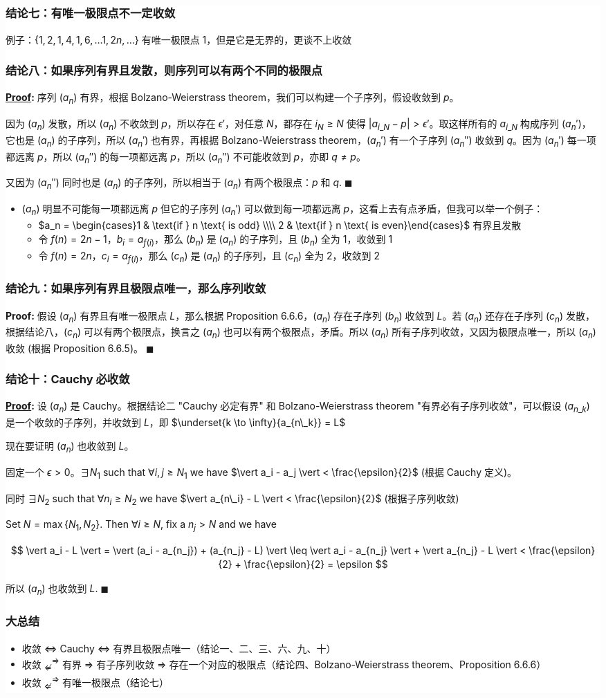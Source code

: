 ### 结论七：有唯一极限点不一定收敛

例子：$\lbrace 1, 2, 1, 4, 1, 6, \dots 1, 2n, \dots \rbrace$ 有唯一极限点 $1$，但是它是无界的，更谈不上收敛

### 结论八：如果序列有界且发散，则序列可以有两个不同的极限点

**[Proof](https://math.stackexchange.com/a/298828):** 序列 $(a_n)$ 有界，根据 Bolzano-Weierstrass theorem，我们可以构建一个子序列，假设收敛到 $p$。

因为 $(a_n)$ 发散，所以 $(a_n)$ 不收敛到 $p$，所以存在 $\epsilon'$，对任意 $N$，都存在 $i_N \geq N$ 使得 $\vert a_{i\_N} - p \vert > \epsilon'$。取这样所有的 $a_{i\_N}$ 构成序列 $(a_n')$，它也是 $(a_n)$ 的子序列，所以 $(a_n')$ 也有界，再根据 Bolzano-Weierstrass theorem，$(a_n')$ 有一个子序列 $(a_n'')$ 收敛到 $q$。因为 $(a_n')$ 每一项都远离 $p$，所以 $(a_n'')$ 的每一项都远离 $p$，所以 $(a_n'')$ 不可能收敛到 $p$，亦即 $q \neq p$。

又因为 $(a_n'')$ 同时也是 $(a_n)$ 的子序列，所以相当于 $(a_n)$ 有两个极限点：$p$ 和 $q$. $\blacksquare$

- $(a_n)$ 明显不可能每一项都远离 $p$ 但它的子序列 $(a_n')$ 可以做到每一项都远离 $p$，这看上去有点矛盾，但我可以举一个例子：
    - $a_n = \begin{cases}1 & \text{if } n \text{ is odd} \\\\ 2 & \text{if } n \text{ is even}\end{cases}$ 有界且发散
    - 令 $f(n) = 2n - 1$，$b_i = a_{f(i)}$，那么 $(b_n)$ 是 $(a_n)$ 的子序列，且 $(b_n)$ 全为 1，收敛到 1
    - 令 $f(n) = 2n$，$c_i = a_{f(i)}$，那么 $(c_n)$ 是 $(a_n)$ 的子序列，且 $(c_n)$ 全为 2，收敛到 2

### 结论九：如果序列有界且极限点唯一，那么序列收敛

**Proof:** 假设 $(a_n)$ 有界且有唯一极限点 $L$，那么根据 Proposition 6.6.6，$(a_n)$ 存在子序列 $(b_n)$ 收敛到 $L$。若 $(a_n)$ 还存在子序列 $(c_n)$ 发散，根据结论八，$(c_n)$ 可以有两个极限点，换言之 $(a_n)$ 也可以有两个极限点，矛盾。所以 $(a_n)$ 所有子序列收敛，又因为极限点唯一，所以 $(a_n)$ 收敛 (根据 Proposition 6.6.5)。 $\blacksquare$

### 结论十：Cauchy 必收敛

**[Proof](http://www.maths.qmul.ac.uk/~ig/MAS111/Cauchy%20Criterion.pdf):** 设 $(a_n)$ 是 Cauchy。根据结论二 "Cauchy 必定有界" 和 Bolzano-Weierstrass theorem "有界必有子序列收敛"，可以假设 $(a_{n\_k})$ 是一个收敛的子序列，并收敛到 $L$，即 $\underset{k \to \infty}{a_{n\_k}} = L$

现在要证明 $(a_n)$ 也收敛到 $L$。

固定一个 $\epsilon > 0$。$\exists N_1$ such that $\forall i,j \geq N_1$ we have $\vert a_i - a_j \vert < \frac{\epsilon}{2}$ (根据 Cauchy 定义)。

同时 $\exists N_2$ such that $\forall n_i \geq N_2$ we have $\vert a_{n\_i} - L \vert < \frac{\epsilon}{2}$ (根据子序列收敛)

Set $N = \max \lbrace N_1, N_2 \rbrace$. Then $\forall i \geq N$, fix a $n_j > N$ and we have

$$
\vert a_i - L \vert = \vert (a_i - a_{n_j}) + (a_{n_j} - L) \vert \leq \vert a_i - a_{n_j} \vert + \vert a_{n_j} - L \vert < \frac{\epsilon}{2} + \frac{\epsilon}{2} = \epsilon
$$

所以 $(a_n)$ 也收敛到 $L$. $\blacksquare$

### 大总结

- 收敛 $\iff$ Cauchy $\iff$ 有界且极限点唯一（结论一、二、三、六、九、十）
- 收敛 $_{\nLeftarrow}^{\Rightarrow}$ 有界 $\Rightarrow$ 有子序列收敛 $\Rightarrow$ 存在一个对应的极限点（结论四、Bolzano-Weierstrass theorem、Proposition 6.6.6）
- 收敛 $_{\nLeftarrow}^{\Rightarrow}$ 有唯一极限点（结论七）
